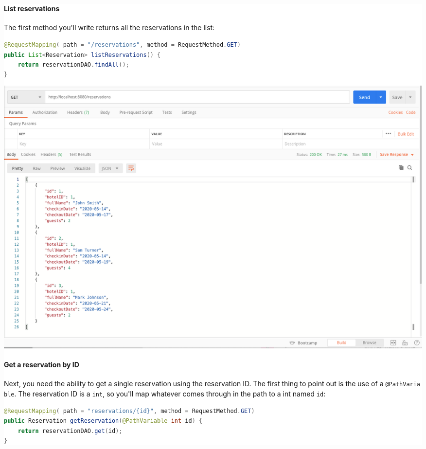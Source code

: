#### List reservations

The first method you'll write returns all the reservations in the list:

```java
@RequestMapping( path = "/reservations", method = RequestMethod.GET)
public List<Reservation> listReservations() {
    return reservationDAO.findAll();
}
```

![List Reservations](./img/list_reservations.png)

#### Get a reservation by ID

Next, you need the ability to get a single reservation using the reservation ID. The first thing to point out is the use of a `@PathVariable`. The reservation ID is a `int`, so you'll map whatever comes through in the path to a int named `id`:

```java
@RequestMapping( path = "reservations/{id}", method = RequestMethod.GET)
public Reservation getReservation(@PathVariable int id) {
    return reservationDAO.get(id);
}
```
